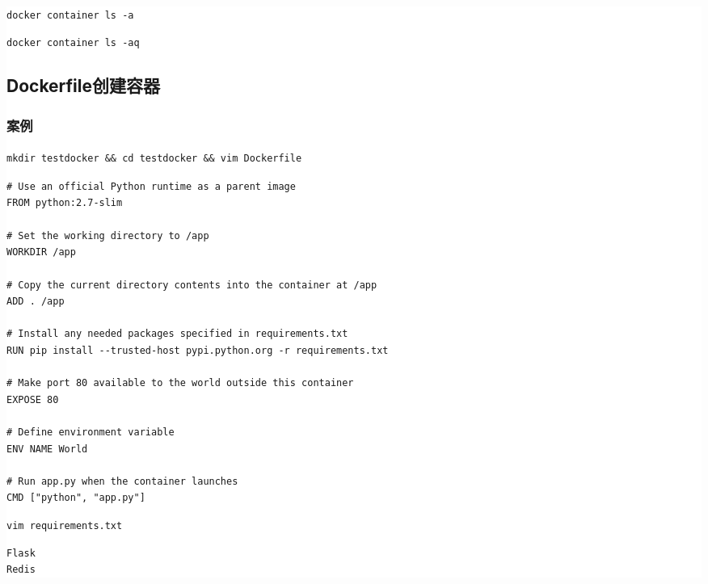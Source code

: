 ```
docker container ls -a
```

```
docker container ls -aq
```

## Dockerfile创建容器

### 案例


`mkdir testdocker && cd testdocker && vim Dockerfile`


    # Use an official Python runtime as a parent image
    FROM python:2.7-slim

    # Set the working directory to /app
    WORKDIR /app

    # Copy the current directory contents into the container at /app
    ADD . /app

    # Install any needed packages specified in requirements.txt
    RUN pip install --trusted-host pypi.python.org -r requirements.txt

    # Make port 80 available to the world outside this container
    EXPOSE 80

    # Define environment variable
    ENV NAME World

    # Run app.py when the container launches
    CMD ["python", "app.py"]



`vim requirements.txt`



    Flask
    Redis
